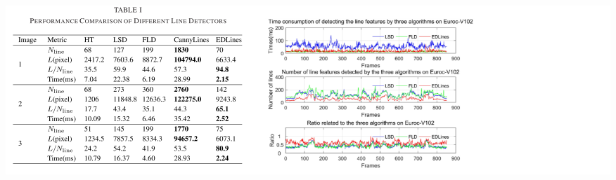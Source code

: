 <img src="images/Blog/点线融合的视觉惯导SLAM/image-20221209163135152.png" alt="image-20221209163135152" style="zoom:50%;" />

<img src="images/Blog/点线融合的视觉惯导SLAM/image-20221209204549791.png" alt="image-20221209204549791" style="zoom: 33%;" />
